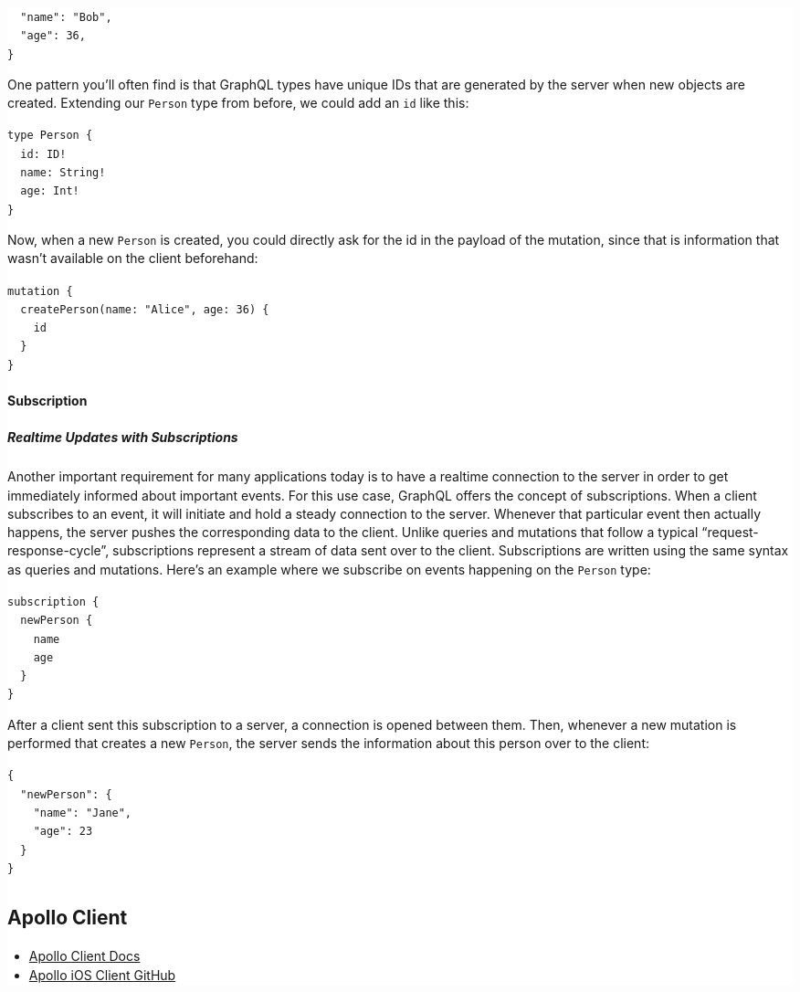 ```
  "name": "Bob",
  "age": 36,
}
```
One pattern you’ll often find is that GraphQL types have unique IDs that are generated by the server when new objects are created. Extending our `Person` type from before, we could add an `id` like this:
``` 
type Person {
  id: ID!
  name: String!
  age: Int!
}
```
Now, when a new `Person` is created, you could directly ask for the id in the payload of the mutation, since that is information that wasn’t available on the client beforehand:
```
mutation {
  createPerson(name: "Alice", age: 36) {
    id
  }
}
```

#### Subscription

##### Realtime Updates with Subscriptions
Another important requirement for many applications today is to have a realtime connection to the server in order to get immediately informed about important events. For this use case, GraphQL offers the concept of subscriptions.
When a client subscribes to an event, it will initiate and hold a steady connection to the server. Whenever that particular event then actually happens, the server pushes the corresponding data to the client. Unlike queries and mutations that follow a typical “request-response-cycle”, subscriptions represent a stream of data sent over to the client.
Subscriptions are written using the same syntax as queries and mutations. Here’s an example where we subscribe on events happening on the `Person` type:
```
subscription {
  newPerson {
    name
    age
  }
}
```
After a client sent this subscription to a server, a connection is opened between them. Then, whenever a new mutation is performed that creates a new `Person`, the server sends the information about this person over to the client:
```
{
  "newPerson": {
    "name": "Jane",
    "age": 23
  }
}
```

## Apollo Client

- [Apollo Client Docs](https://www.apollographql.com/docs/ios/v0-legacy)
- [Apollo iOS Client GitHub](https://github.com/apollographql/apollo-ios)
